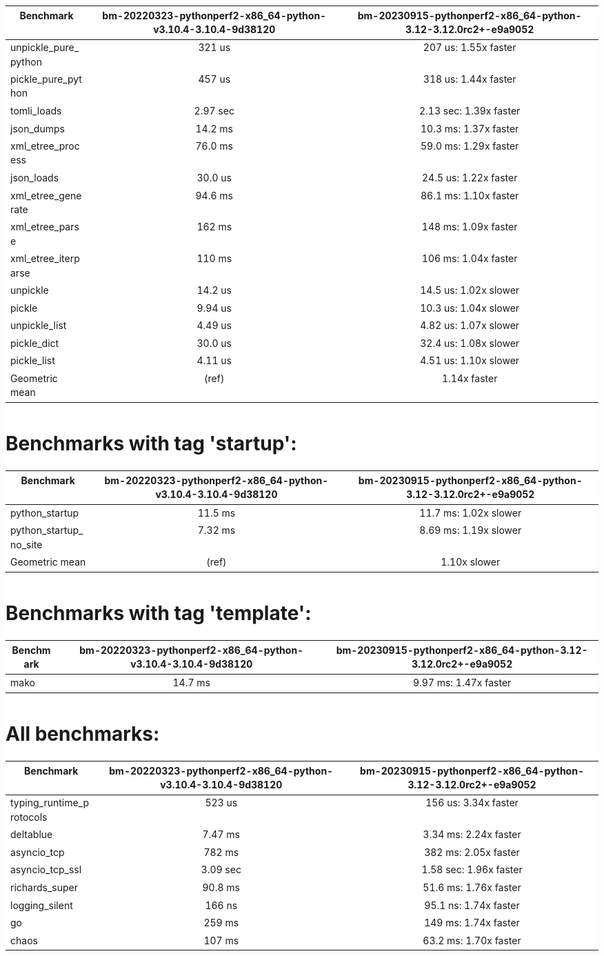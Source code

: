 | Benchmark            | bm-20220323-pythonperf2-x86_64-python-v3.10.4-3.10.4-9d38120 | bm-20230915-pythonperf2-x86_64-python-3.12-3.12.0rc2+-e9a9052 |
|----------------------|:------------------------------------------------------------:|:-------------------------------------------------------------:|
| unpickle_pure_python | 321 us                                                       | 207 us: 1.55x faster                                          |
| pickle_pure_python   | 457 us                                                       | 318 us: 1.44x faster                                          |
| tomli_loads          | 2.97 sec                                                     | 2.13 sec: 1.39x faster                                        |
| json_dumps           | 14.2 ms                                                      | 10.3 ms: 1.37x faster                                         |
| xml_etree_process    | 76.0 ms                                                      | 59.0 ms: 1.29x faster                                         |
| json_loads           | 30.0 us                                                      | 24.5 us: 1.22x faster                                         |
| xml_etree_generate   | 94.6 ms                                                      | 86.1 ms: 1.10x faster                                         |
| xml_etree_parse      | 162 ms                                                       | 148 ms: 1.09x faster                                          |
| xml_etree_iterparse  | 110 ms                                                       | 106 ms: 1.04x faster                                          |
| unpickle             | 14.2 us                                                      | 14.5 us: 1.02x slower                                         |
| pickle               | 9.94 us                                                      | 10.3 us: 1.04x slower                                         |
| unpickle_list        | 4.49 us                                                      | 4.82 us: 1.07x slower                                         |
| pickle_dict          | 30.0 us                                                      | 32.4 us: 1.08x slower                                         |
| pickle_list          | 4.11 us                                                      | 4.51 us: 1.10x slower                                         |
| Geometric mean       | (ref)                                                        | 1.14x faster                                                  |

Benchmarks with tag 'startup':
==============================

| Benchmark              | bm-20220323-pythonperf2-x86_64-python-v3.10.4-3.10.4-9d38120 | bm-20230915-pythonperf2-x86_64-python-3.12-3.12.0rc2+-e9a9052 |
|------------------------|:------------------------------------------------------------:|:-------------------------------------------------------------:|
| python_startup         | 11.5 ms                                                      | 11.7 ms: 1.02x slower                                         |
| python_startup_no_site | 7.32 ms                                                      | 8.69 ms: 1.19x slower                                         |
| Geometric mean         | (ref)                                                        | 1.10x slower                                                  |

Benchmarks with tag 'template':
===============================

| Benchmark | bm-20220323-pythonperf2-x86_64-python-v3.10.4-3.10.4-9d38120 | bm-20230915-pythonperf2-x86_64-python-3.12-3.12.0rc2+-e9a9052 |
|-----------|:------------------------------------------------------------:|:-------------------------------------------------------------:|
| mako      | 14.7 ms                                                      | 9.97 ms: 1.47x faster                                         |

All benchmarks:
===============

| Benchmark                | bm-20220323-pythonperf2-x86_64-python-v3.10.4-3.10.4-9d38120 | bm-20230915-pythonperf2-x86_64-python-3.12-3.12.0rc2+-e9a9052 |
|--------------------------|:------------------------------------------------------------:|:-------------------------------------------------------------:|
| typing_runtime_protocols | 523 us                                                       | 156 us: 3.34x faster                                          |
| deltablue                | 7.47 ms                                                      | 3.34 ms: 2.24x faster                                         |
| asyncio_tcp              | 782 ms                                                       | 382 ms: 2.05x faster                                          |
| asyncio_tcp_ssl          | 3.09 sec                                                     | 1.58 sec: 1.96x faster                                        |
| richards_super           | 90.8 ms                                                      | 51.6 ms: 1.76x faster                                         |
| logging_silent           | 166 ns                                                       | 95.1 ns: 1.74x faster                                         |
| go                       | 259 ms                                                       | 149 ms: 1.74x faster                                          |
| chaos                    | 107 ms                                                       | 63.2 ms: 1.70x faster                                         |